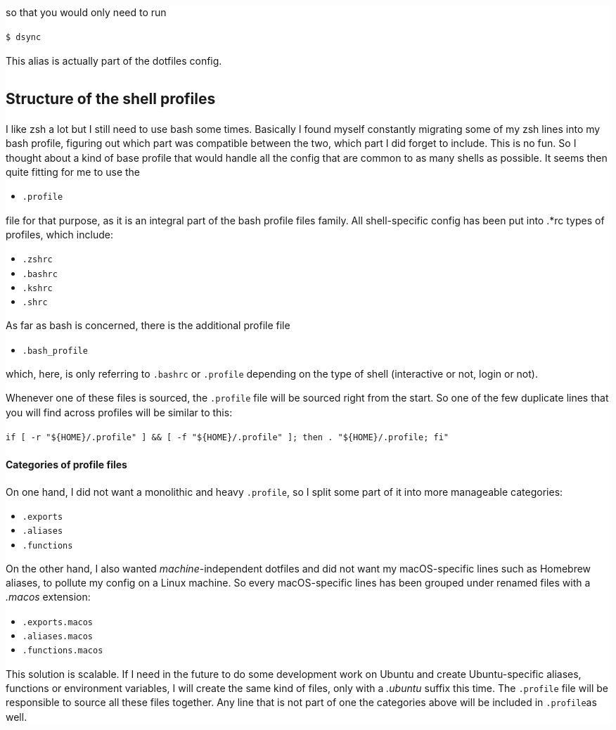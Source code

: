 so that you would only need to run

```
$ dsync
```

This alias is actually part of the dotfiles config.

## Structure of the shell profiles

I like zsh a lot but I still need to use bash some times. Basically I found myself constantly migrating some of my zsh lines into my bash profile, figuring out which part was compatible between the two, which part I did forget to include. This is no fun.  So I thought about a kind of base profile that would handle all the config that are common to as many shells as possible. It seems then quite fitting for me to use the

* `.profile`

file for that purpose, as it is an integral part of the bash profile files family. All shell-specific config has been put into .*rc types of profiles, which include:

* `.zshrc`
* `.bashrc`
* `.kshrc`
* `.shrc`

As far as bash is concerned, there is the additional profile file

* `.bash_profile`

which, here, is only referring to  `.bashrc` or `.profile` depending on the type of shell (interactive or not, login or not).

Whenever one of these files is sourced, the `.profile` file will be sourced right from the start. So one of the few duplicate lines that you will find across profiles will be similar to this:

```
if [ -r "${HOME}/.profile" ] && [ -f "${HOME}/.profile" ]; then . "${HOME}/.profile; fi"
```


#### Categories of profile files
On one hand, I did not want a monolithic and heavy `.profile`, so I split some part of it into more manageable categories:

* `.exports`
* `.aliases`
* `.functions`

On the other hand, I also wanted *machine*-independent dotfiles and did not want my macOS-specific lines such as Homebrew aliases, to pollute my config on a Linux machine. So every macOS-specific lines has been grouped under renamed files with a *.macos* extension:

* `.exports.macos`
* `.aliases.macos`
* `.functions.macos`

This solution is scalable. If I need in the future to do some development work on Ubuntu and create Ubuntu-specific aliases, functions or environment variables, I will create the same kind of files, only with a *.ubuntu* suffix this time. The `.profile` file will be responsible to source all these files together. Any line that is not part of one the categories above will be included in `.profile`as well.
